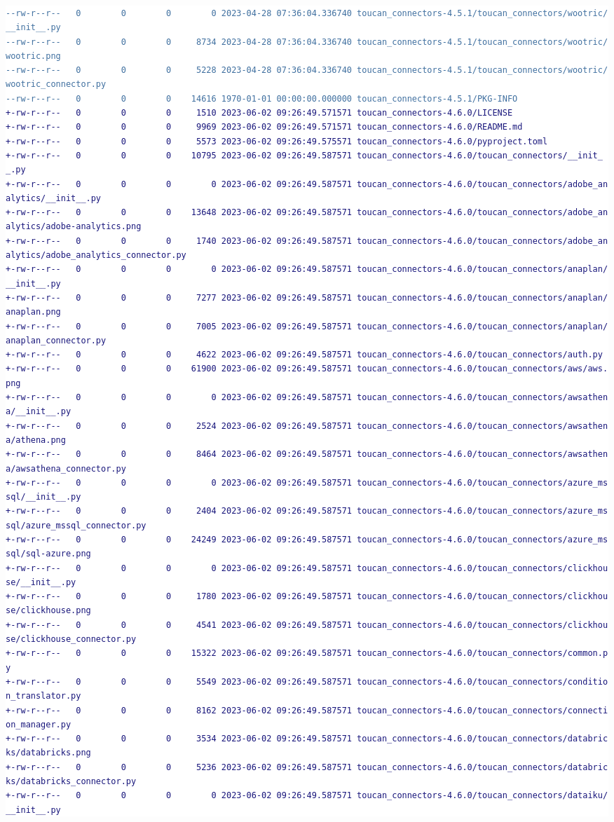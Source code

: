```diff
--rw-r--r--   0        0        0        0 2023-04-28 07:36:04.336740 toucan_connectors-4.5.1/toucan_connectors/wootric/__init__.py
--rw-r--r--   0        0        0     8734 2023-04-28 07:36:04.336740 toucan_connectors-4.5.1/toucan_connectors/wootric/wootric.png
--rw-r--r--   0        0        0     5228 2023-04-28 07:36:04.336740 toucan_connectors-4.5.1/toucan_connectors/wootric/wootric_connector.py
--rw-r--r--   0        0        0    14616 1970-01-01 00:00:00.000000 toucan_connectors-4.5.1/PKG-INFO
+-rw-r--r--   0        0        0     1510 2023-06-02 09:26:49.571571 toucan_connectors-4.6.0/LICENSE
+-rw-r--r--   0        0        0     9969 2023-06-02 09:26:49.571571 toucan_connectors-4.6.0/README.md
+-rw-r--r--   0        0        0     5573 2023-06-02 09:26:49.575571 toucan_connectors-4.6.0/pyproject.toml
+-rw-r--r--   0        0        0    10795 2023-06-02 09:26:49.587571 toucan_connectors-4.6.0/toucan_connectors/__init__.py
+-rw-r--r--   0        0        0        0 2023-06-02 09:26:49.587571 toucan_connectors-4.6.0/toucan_connectors/adobe_analytics/__init__.py
+-rw-r--r--   0        0        0    13648 2023-06-02 09:26:49.587571 toucan_connectors-4.6.0/toucan_connectors/adobe_analytics/adobe-analytics.png
+-rw-r--r--   0        0        0     1740 2023-06-02 09:26:49.587571 toucan_connectors-4.6.0/toucan_connectors/adobe_analytics/adobe_analytics_connector.py
+-rw-r--r--   0        0        0        0 2023-06-02 09:26:49.587571 toucan_connectors-4.6.0/toucan_connectors/anaplan/__init__.py
+-rw-r--r--   0        0        0     7277 2023-06-02 09:26:49.587571 toucan_connectors-4.6.0/toucan_connectors/anaplan/anaplan.png
+-rw-r--r--   0        0        0     7005 2023-06-02 09:26:49.587571 toucan_connectors-4.6.0/toucan_connectors/anaplan/anaplan_connector.py
+-rw-r--r--   0        0        0     4622 2023-06-02 09:26:49.587571 toucan_connectors-4.6.0/toucan_connectors/auth.py
+-rw-r--r--   0        0        0    61900 2023-06-02 09:26:49.587571 toucan_connectors-4.6.0/toucan_connectors/aws/aws.png
+-rw-r--r--   0        0        0        0 2023-06-02 09:26:49.587571 toucan_connectors-4.6.0/toucan_connectors/awsathena/__init__.py
+-rw-r--r--   0        0        0     2524 2023-06-02 09:26:49.587571 toucan_connectors-4.6.0/toucan_connectors/awsathena/athena.png
+-rw-r--r--   0        0        0     8464 2023-06-02 09:26:49.587571 toucan_connectors-4.6.0/toucan_connectors/awsathena/awsathena_connector.py
+-rw-r--r--   0        0        0        0 2023-06-02 09:26:49.587571 toucan_connectors-4.6.0/toucan_connectors/azure_mssql/__init__.py
+-rw-r--r--   0        0        0     2404 2023-06-02 09:26:49.587571 toucan_connectors-4.6.0/toucan_connectors/azure_mssql/azure_mssql_connector.py
+-rw-r--r--   0        0        0    24249 2023-06-02 09:26:49.587571 toucan_connectors-4.6.0/toucan_connectors/azure_mssql/sql-azure.png
+-rw-r--r--   0        0        0        0 2023-06-02 09:26:49.587571 toucan_connectors-4.6.0/toucan_connectors/clickhouse/__init__.py
+-rw-r--r--   0        0        0     1780 2023-06-02 09:26:49.587571 toucan_connectors-4.6.0/toucan_connectors/clickhouse/clickhouse.png
+-rw-r--r--   0        0        0     4541 2023-06-02 09:26:49.587571 toucan_connectors-4.6.0/toucan_connectors/clickhouse/clickhouse_connector.py
+-rw-r--r--   0        0        0    15322 2023-06-02 09:26:49.587571 toucan_connectors-4.6.0/toucan_connectors/common.py
+-rw-r--r--   0        0        0     5549 2023-06-02 09:26:49.587571 toucan_connectors-4.6.0/toucan_connectors/condition_translator.py
+-rw-r--r--   0        0        0     8162 2023-06-02 09:26:49.587571 toucan_connectors-4.6.0/toucan_connectors/connection_manager.py
+-rw-r--r--   0        0        0     3534 2023-06-02 09:26:49.587571 toucan_connectors-4.6.0/toucan_connectors/databricks/databricks.png
+-rw-r--r--   0        0        0     5236 2023-06-02 09:26:49.587571 toucan_connectors-4.6.0/toucan_connectors/databricks/databricks_connector.py
+-rw-r--r--   0        0        0        0 2023-06-02 09:26:49.587571 toucan_connectors-4.6.0/toucan_connectors/dataiku/__init__.py
```